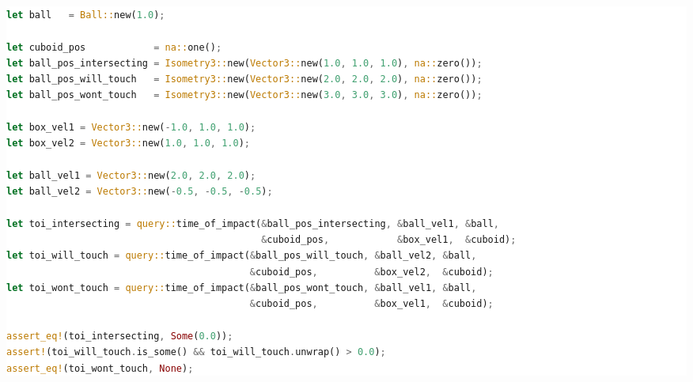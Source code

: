```rust
let ball   = Ball::new(1.0);

let cuboid_pos            = na::one();
let ball_pos_intersecting = Isometry3::new(Vector3::new(1.0, 1.0, 1.0), na::zero());
let ball_pos_will_touch   = Isometry3::new(Vector3::new(2.0, 2.0, 2.0), na::zero());
let ball_pos_wont_touch   = Isometry3::new(Vector3::new(3.0, 3.0, 3.0), na::zero());

let box_vel1 = Vector3::new(-1.0, 1.0, 1.0);
let box_vel2 = Vector3::new(1.0, 1.0, 1.0);

let ball_vel1 = Vector3::new(2.0, 2.0, 2.0);
let ball_vel2 = Vector3::new(-0.5, -0.5, -0.5);

let toi_intersecting = query::time_of_impact(&ball_pos_intersecting, &ball_vel1, &ball,
                                             &cuboid_pos,            &box_vel1,  &cuboid);
let toi_will_touch = query::time_of_impact(&ball_pos_will_touch, &ball_vel2, &ball,
                                           &cuboid_pos,          &box_vel2,  &cuboid);
let toi_wont_touch = query::time_of_impact(&ball_pos_wont_touch, &ball_vel1, &ball,
                                           &cuboid_pos,          &box_vel1,  &cuboid);

assert_eq!(toi_intersecting, Some(0.0));
assert!(toi_will_touch.is_some() && toi_will_touch.unwrap() > 0.0);
assert_eq!(toi_wont_touch, None);
```
  </div>
</div>
